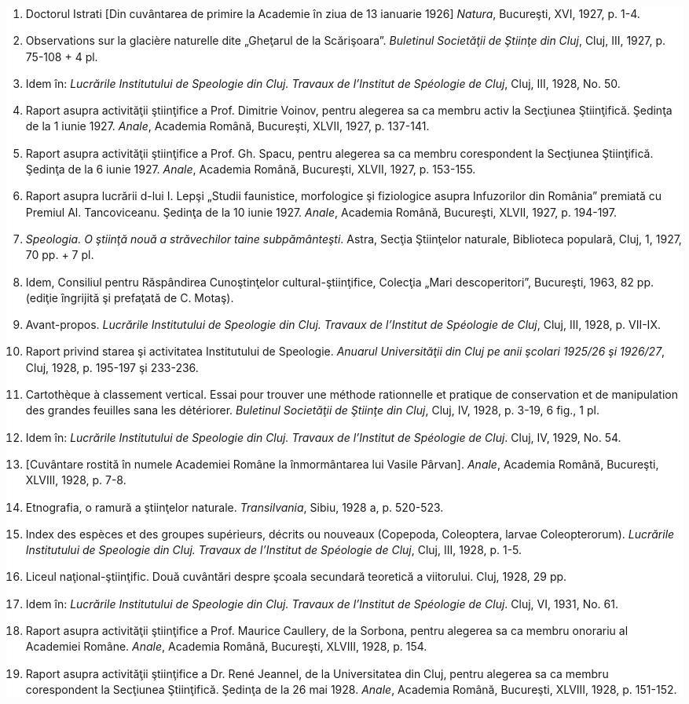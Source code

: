 1. Doctorul Istrati [Din cuvântarea de primire la Academie în ziua de 13 ianuarie 1926] *Natura*, Bucureşti, XVI, 1927, p. 1-4.

1. Observations sur la glacière naturelle dite „Gheţarul de la Scărişoara”. *Buletinul Societăţii de Ştiinţe din Cluj*, Cluj, III, 1927, p. 75-108 + 4 pl.

1. Idem în: *Lucrările Institutului de Speologie din Cluj. Travaux de l’Institut de Spéologie de Cluj*, Cluj, III, 1928, No. 50.

1. Raport asupra activităţii ştiinţifice a Prof. Dimitrie Voinov, pentru alegerea sa ca membru activ la Secţiunea Ştiinţifică. Şedinţa de la 1 iunie 1927. *Anale*, Academia Română, Bucureşti, XLVII, 1927, p. 137-141.

1. Raport asupra activităţii ştiinţifice a Prof. Gh. Spacu, pentru alegerea sa ca membru corespondent la Secţiunea Ştiinţifică. Şedinţa de la 6 iunie 1927. *Anale*, Academia Română, Bucureşti, XLVII, 1927, p. 153-155.

1. Raport asupra lucrării d-lui I. Lepşi „Studii faunistice, morfologice şi fiziologice asupra Infuzorilor din România” premiată cu Premiul Al. Tancoviceanu. Şedinţa de la 10 iunie 1927. *Anale*, Academia Română, Bucureşti, XLVII, 1927, p. 194-197.

1. *Speologia. O ştiinţă nouă a străvechilor taine subpământeşti*. Astra, Secţia Ştiinţelor naturale, Biblioteca populară, Cluj, 1, 1927, 70 pp. + 7 pl.

1. Idem, Consiliul pentru Răspândirea Cunoştinţelor cultural-ştiinţifice, Colecţia „Mari descoperitori”, Bucureşti, 1963, 82 pp. (ediţie îngrijită şi prefaţată de C. Motaş).

1. Avant-propos. *Lucrările Institutului de Speologie din Cluj. Travaux de l’Institut de Spéologie de Cluj*, Cluj, III, 1928, p. VII-IX.

1. Raport privind starea şi activitatea Institutului de Speologie. *Anuarul Universităţii din Cluj pe anii şcolari 1925/26 şi 1926/27*, Cluj, 1928, p. 195-197 şi 233-236.

1. Cartothèque à classement vertical. Essai pour trouver une méthode rationnelle et pratique de conservation et de manipulation des grandes feuilles sana les détériorer. *Buletinul Societăţii de Ştiinţe din Cluj*, Cluj, IV, 1928, p. 3-19, 6 fig., 1 pl.

1. Idem în: *Lucrările Institutului de Speologie din Cluj. Travaux de l’Institut de Spéologie de Cluj*. Cluj, IV, 1929, No. 54.

1. [Cuvântare rostită în numele Academiei Române la înmormântarea lui Vasile Pârvan]. *Anale*, Academia Română, Bucureşti, XLVIII, 1928, p. 7-8.

1. Etnografia, o ramură a ştiinţelor naturale. *Transilvania*, Sibiu, 1928 a, p. 520-523.

1. Index des espèces et des groupes supérieurs, décrits ou nouveaux (Copepoda, Coleoptera, larvae Coleopterorum). *Lucrările Institutului de Speologie din Cluj. Travaux de l’Institut de Spéologie de Cluj*, Cluj, III, 1928, p. 1-5.

1. Liceul naţional-ştiinţific. Două cuvântări despre şcoala secundară teoretică a viitorului. Cluj, 1928, 29 pp.

1. Idem în: *Lucrările Institutului de Speologie din Cluj. Travaux de l’Institut de Spéologie de Cluj*. Cluj, VI, 1931, No. 61.

1. Raport asupra activităţii ştiinţifice a Prof. Maurice Caullery, de la Sorbona, pentru alegerea sa ca membru onorariu al Academiei Române. *Anale*, Academia Română, Bucureşti, XLVIII, 1928, p. 154.

1. Raport asupra activităţii ştiinţifice a Dr. René Jeannel, de la Universitatea din Cluj, pentru alegerea sa ca membru corespondent la Secţiunea Ştiinţifică. Şedinţa de la 26 mai 1928. *Anale*, Academia Română, Bucureşti, XLVIII, 1928, p. 151-152.
